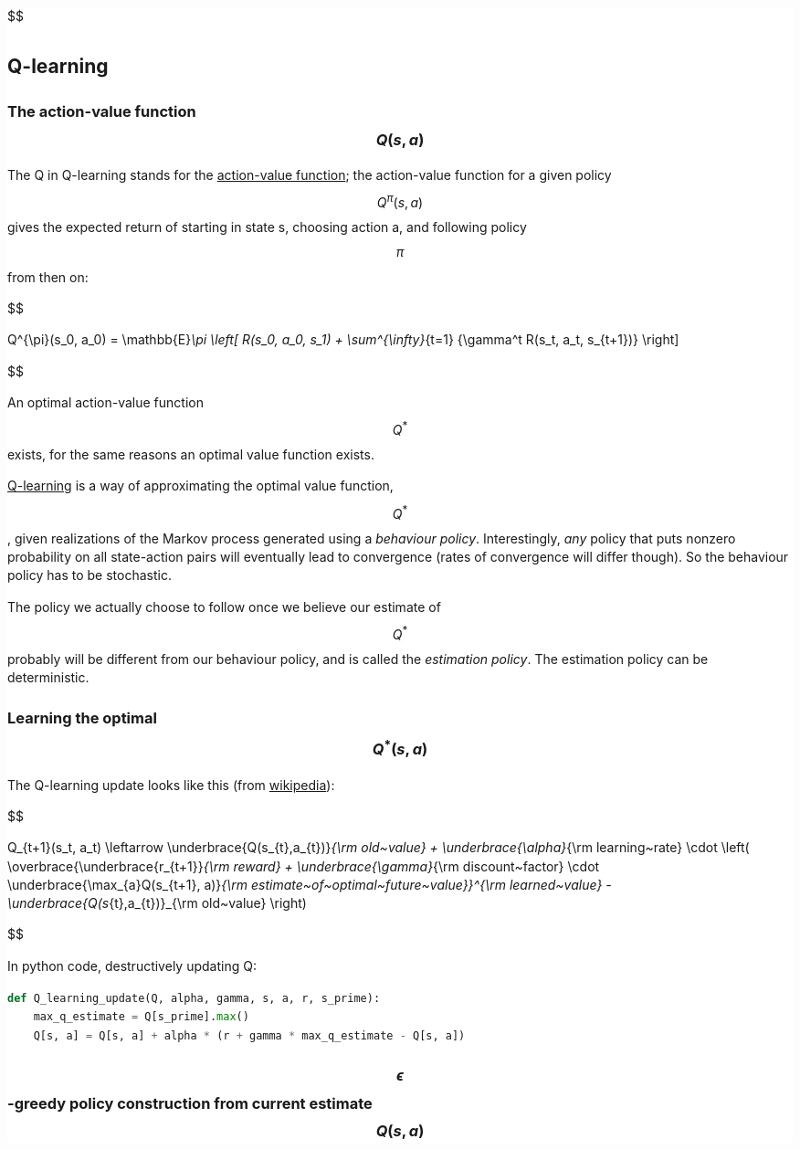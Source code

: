 $$

## Q-learning

### The action-value function $$ Q(s, a) $$

The Q in Q-learning stands for the [action-value function](https://webdocs.cs.ualberta.ca/~sutton/book/ebook/node34.html); the action-value function for a given policy $$ Q^{\pi}(s, a) $$ gives the expected return of starting in state s, choosing action a, and following policy $$ \pi $$ from then on:

$$

Q^{\pi}(s_0, a_0) = \mathbb{E}_\pi \left[ R(s_0, a_0, s_1) + \sum^{\infty}_{t=1} {\gamma^t R(s_t, a_t, s_{t+1})} \right]

$$

An optimal action-value function $$ Q^* $$ exists, for the same reasons an optimal value function exists.

[Q-learning](https://webdocs.cs.ualberta.ca/~sutton/book/ebook/node65.html) is a way of approximating the optimal value function, $$ Q^* $$, given realizations of the Markov process generated using a *behaviour policy*. Interestingly, *any* policy that puts nonzero probability on all state-action pairs will eventually lead to convergence (rates of convergence will differ though). So the behaviour policy has to be stochastic.

The policy we actually choose to follow once we believe our estimate of $$ Q^* $$ probably will be different from our behaviour policy, and is called the *estimation policy*. The estimation policy can be deterministic.

### Learning the optimal $$ Q^*(s, a) $$

<a name="q-learning-update"></a> The Q-learning update looks like this (from [wikipedia](https://en.wikipedia.org/wiki/Q-learning)):

$$

Q_{t+1}(s_t, a_t) \leftarrow \underbrace{Q(s_{t},a_{t})}_{\rm old~value} + \underbrace{\alpha}_{\rm learning~rate} \cdot \left( \overbrace{\underbrace{r_{t+1}}_{\rm reward} + \underbrace{\gamma}_{\rm discount~factor} \cdot \underbrace{\max_{a}Q(s_{t+1}, a)}_{\rm estimate~of~optimal~future~value}}^{\rm learned~value} - \underbrace{Q(s_{t},a_{t})}_{\rm old~value} \right)

$$

In python code, destructively updating Q:

```python
def Q_learning_update(Q, alpha, gamma, s, a, r, s_prime):
    max_q_estimate = Q[s_prime].max()
    Q[s, a] = Q[s, a] + alpha * (r + gamma * max_q_estimate - Q[s, a])
```

### $$ \epsilon $$-greedy policy construction from current estimate $$ Q(s, a) $$
